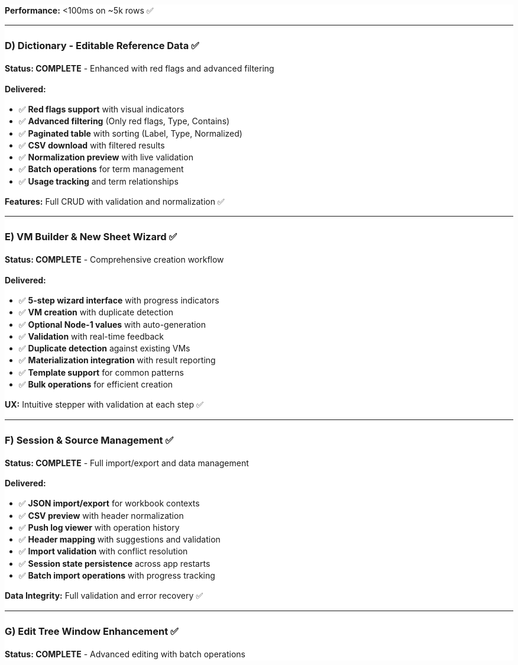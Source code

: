 **Performance:** <100ms on ~5k rows ✅

---

### D) Dictionary - Editable Reference Data ✅
**Status: COMPLETE** - Enhanced with red flags and advanced filtering

**Delivered:**
- ✅ **Red flags support** with visual indicators
- ✅ **Advanced filtering** (Only red flags, Type, Contains)
- ✅ **Paginated table** with sorting (Label, Type, Normalized)
- ✅ **CSV download** with filtered results
- ✅ **Normalization preview** with live validation
- ✅ **Batch operations** for term management
- ✅ **Usage tracking** and term relationships

**Features:** Full CRUD with validation and normalization ✅

---

### E) VM Builder & New Sheet Wizard ✅
**Status: COMPLETE** - Comprehensive creation workflow

**Delivered:**
- ✅ **5-step wizard interface** with progress indicators
- ✅ **VM creation** with duplicate detection
- ✅ **Optional Node-1 values** with auto-generation
- ✅ **Validation** with real-time feedback
- ✅ **Duplicate detection** against existing VMs
- ✅ **Materialization integration** with result reporting
- ✅ **Template support** for common patterns
- ✅ **Bulk operations** for efficient creation

**UX:** Intuitive stepper with validation at each step ✅

---

### F) Session & Source Management ✅
**Status: COMPLETE** - Full import/export and data management

**Delivered:**
- ✅ **JSON import/export** for workbook contexts
- ✅ **CSV preview** with header normalization
- ✅ **Push log viewer** with operation history
- ✅ **Header mapping** with suggestions and validation
- ✅ **Import validation** with conflict resolution
- ✅ **Session state persistence** across app restarts
- ✅ **Batch import operations** with progress tracking

**Data Integrity:** Full validation and error recovery ✅

---

### G) Edit Tree Window Enhancement ✅
**Status: COMPLETE** - Advanced editing with batch operations
